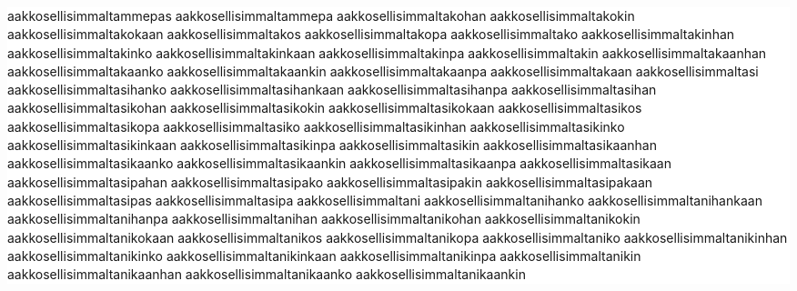 aakkosellisimmaltammepas
aakkosellisimmaltammepa
aakkosellisimmaltakohan
aakkosellisimmaltakokin
aakkosellisimmaltakokaan
aakkosellisimmaltakos
aakkosellisimmaltakopa
aakkosellisimmaltako
aakkosellisimmaltakinhan
aakkosellisimmaltakinko
aakkosellisimmaltakinkaan
aakkosellisimmaltakinpa
aakkosellisimmaltakin
aakkosellisimmaltakaanhan
aakkosellisimmaltakaanko
aakkosellisimmaltakaankin
aakkosellisimmaltakaanpa
aakkosellisimmaltakaan
aakkosellisimmaltasi
aakkosellisimmaltasihanko
aakkosellisimmaltasihankaan
aakkosellisimmaltasihanpa
aakkosellisimmaltasihan
aakkosellisimmaltasikohan
aakkosellisimmaltasikokin
aakkosellisimmaltasikokaan
aakkosellisimmaltasikos
aakkosellisimmaltasikopa
aakkosellisimmaltasiko
aakkosellisimmaltasikinhan
aakkosellisimmaltasikinko
aakkosellisimmaltasikinkaan
aakkosellisimmaltasikinpa
aakkosellisimmaltasikin
aakkosellisimmaltasikaanhan
aakkosellisimmaltasikaanko
aakkosellisimmaltasikaankin
aakkosellisimmaltasikaanpa
aakkosellisimmaltasikaan
aakkosellisimmaltasipahan
aakkosellisimmaltasipako
aakkosellisimmaltasipakin
aakkosellisimmaltasipakaan
aakkosellisimmaltasipas
aakkosellisimmaltasipa
aakkosellisimmaltani
aakkosellisimmaltanihanko
aakkosellisimmaltanihankaan
aakkosellisimmaltanihanpa
aakkosellisimmaltanihan
aakkosellisimmaltanikohan
aakkosellisimmaltanikokin
aakkosellisimmaltanikokaan
aakkosellisimmaltanikos
aakkosellisimmaltanikopa
aakkosellisimmaltaniko
aakkosellisimmaltanikinhan
aakkosellisimmaltanikinko
aakkosellisimmaltanikinkaan
aakkosellisimmaltanikinpa
aakkosellisimmaltanikin
aakkosellisimmaltanikaanhan
aakkosellisimmaltanikaanko
aakkosellisimmaltanikaankin